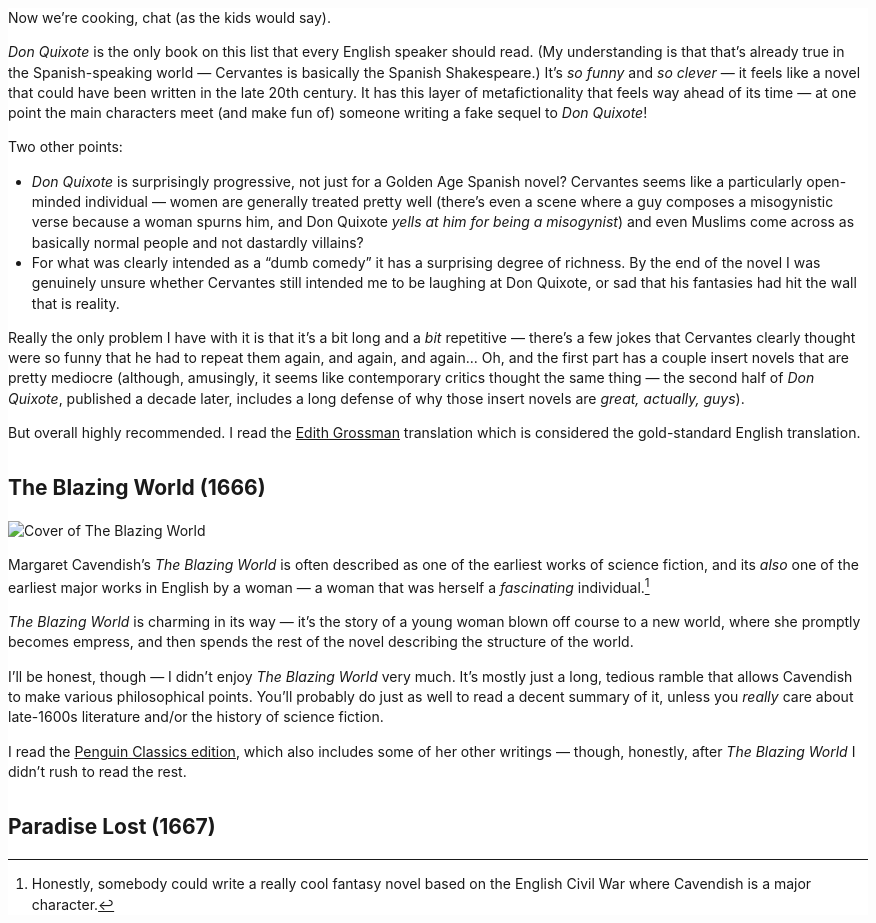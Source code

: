 Now we’re cooking, chat (as the kids would say).

*Don Quixote* is the only book on this list that every English speaker should read. (My understanding is that that’s already true in the Spanish-speaking world — Cervantes is basically the Spanish Shakespeare.) It’s *so funny* and *so clever* — it feels like a novel that could have been written in the late 20th century. It has this layer of metafictionality that feels way ahead of its time — at one point the main characters meet (and make fun of) someone writing a fake sequel to *Don Quixote*!

Two other points:

- *Don Quixote* is surprisingly progressive, not just for a Golden Age Spanish novel? Cervantes seems like a particularly open-minded individual — women are generally treated pretty well (there’s even a scene where a guy composes a misogynistic verse because a woman spurns him, and Don Quixote *yells at him for being a misogynist*) and even Muslims come across as basically normal people and not dastardly villains?
- For what was clearly intended as a “dumb comedy” it has a surprising degree of richness. By the end of the novel I was genuinely unsure whether Cervantes still intended me to be laughing at Don Quixote, or sad that his fantasies had hit the wall that is reality.

Really the only problem I have with it is that it’s a bit long and a *bit* repetitive — there’s a few jokes that Cervantes clearly thought were so funny that he had to repeat them again, and again, and again... Oh, and the first part has a couple insert novels that are pretty mediocre (although, amusingly, it seems like contemporary critics thought the same thing — the second half of *Don Quixote*, published a decade later, includes a long defense of why those insert novels are *great, actually, guys*).

But overall highly recommended. I read the [Edith Grossman](https://www.amazon.com/Don-Quixote-Miguel-Cervantes/dp/0060934344) translation which is considered the gold-standard English translation.

## The Blazing World (1666)

![Cover of The Blazing World](../../assets/newsletters/time-to-read-the-western-classics/blazing_world.tiff)

Margaret Cavendish’s *The Blazing World* is often described as one of the earliest works of science fiction, and its *also* one of the earliest major works in English by a woman — a woman that was herself a *fascinating* individual.[^cavendish]

*The Blazing World* is charming in its way — it’s the story of a young woman blown off course to a new world, where she promptly becomes empress, and then spends the rest of the novel describing the structure of the world.

I’ll be honest, though — I didn’t enjoy *The Blazing World* very much. It’s mostly just a long, tedious ramble that allows Cavendish to make various philosophical points. You’ll probably do just as well to read a decent summary of it, unless you *really* care about late-1600s literature and/or the history of science fiction.

I read the [Penguin Classics edition](https://www.penguinrandomhouse.com/books/260930/the-blazing-world-and-other-writings-by-margaret-cavendish/), which also includes some of her other writings — though, honestly, after *The Blazing World* I didn’t rush to read the rest.

## Paradise Lost (1667)


[^inspiration]: I was probably inspired by the [*Literature & History*](https://literatureandhistory.com) podcast, which I still consider not just the greatest podcast of all time, but one of the great works of humanities education.
[^presentism]: Though see Alan Jacob’s [*Breaking Bread with the Dead*](https://www.penguinrandomhouse.com/books/608945/breaking-bread-with-the-dead-by-alan-jacobs/) for a compelling argument that we *should* read books that “haven’t aged well.”
[^apuleius]: Sometimes also called *Metamphoses*, but *The Golden Ass* seems the more common name these days. Also, Apuleius was himself a fascinating character — his other major work is a *lawsuit* where he’s defending himself against an accusation of using witchcraft (!) to kill a wealthy widow and steal her inheritance (!!).
[^cavendish]: Honestly, somebody could write a really cool fantasy novel based on the English Civil War where Cavendish is a major character.